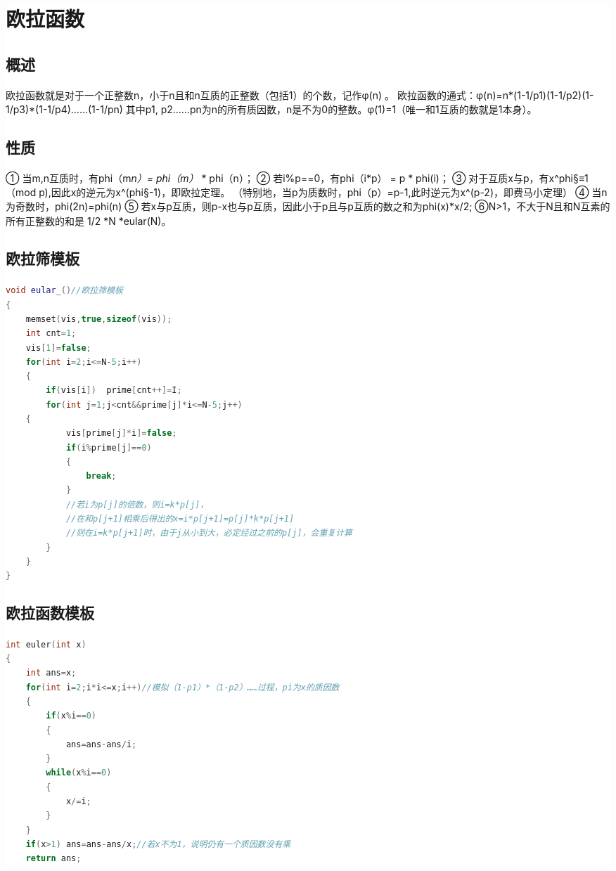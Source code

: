# 欧拉函数
## 概述
欧拉函数就是对于一个正整数n，小于n且和n互质的正整数（包括1）的个数，记作φ(n) 。
欧拉函数的通式：φ(n)=n*(1-1/p1)(1-1/p2)(1-1/p3)*(1-1/p4)……(1-1/pn)
其中p1, p2……pn为n的所有质因数，n是不为0的整数。φ(1)=1（唯一和1互质的数就是1本身）。

## 性质
① 当m,n互质时，有phi（m*n）= phi（m）* *  phi（n）；
② 若i%p==0，有phi（i*p） = p * phi(i)；
③ 对于互质x与p，有x^phi§≡1（mod p),因此x的逆元为x^(phi§-1)，即欧拉定理。
（特别地，当p为质数时，phi（p）=p-1,此时逆元为x^(p-2)，即费马小定理）
④ 当n为奇数时，phi(2n)=phi(n)
⑤ 若x与p互质，则p-x也与p互质，因此小于p且与p互质的数之和为phi(x)*x/2;
⑥N>1，不大于N且和N互素的所有正整数的和是 1/2 *N *eular(N)。


## 欧拉筛模板

```cpp
void eular_()//欧拉筛模板  
{  
    memset(vis,true,sizeof(vis));   
    int cnt=1;  
    vis[1]=false;  
    for(int i=2;i<=N-5;i++)  
    {  
        if(vis[i])  prime[cnt++]=I;
        for(int j=1;j<cnt&&prime[j]*i<=N-5;j++)  
    {  
            vis[prime[j]*i]=false;  
            if(i%prime[j]==0)  
            {  
                break;  
            }  
            //若i为p[j]的倍数，则i=k*p[j]，  
            //在和p[j+1]相乘后得出的x=i*p[j+1]=p[j]*k*p[j+1]  
            //则在i=k*p[j+1]时，由于j从小到大，必定经过之前的p[j]，会重复计算  
        }  
    }  
}  
```

## 欧拉函数模板

```cpp
int euler(int x)  
{  
    int ans=x;  
    for(int i=2;i*i<=x;i++)//模拟（1-p1）*（1-p2）……过程，pi为x的质因数  
    {  
        if(x%i==0)  
        {  
            ans=ans-ans/i;  
        }  
        while(x%i==0)  
        {  
            x/=i;  
        }  
    }  
    if(x>1) ans=ans-ans/x;//若x不为1，说明仍有一个质因数没有乘  
    return ans;  
```
